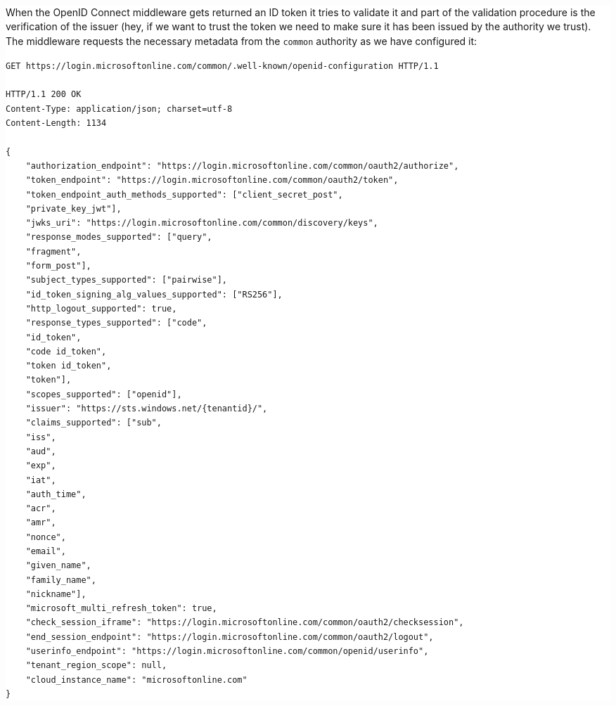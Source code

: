 When the OpenID Connect middleware gets returned an ID token it tries to validate it and part of the validation procedure is the verification of the issuer (hey, if we want to trust the token we need to make sure it has been issued by the authority we trust). The middleware requests the necessary metadata from the `common` authority as we have configured it:

```
GET https://login.microsoftonline.com/common/.well-known/openid-configuration HTTP/1.1

HTTP/1.1 200 OK
Content-Type: application/json; charset=utf-8
Content-Length: 1134

{
	"authorization_endpoint": "https://login.microsoftonline.com/common/oauth2/authorize",
	"token_endpoint": "https://login.microsoftonline.com/common/oauth2/token",
	"token_endpoint_auth_methods_supported": ["client_secret_post",
	"private_key_jwt"],
	"jwks_uri": "https://login.microsoftonline.com/common/discovery/keys",
	"response_modes_supported": ["query",
	"fragment",
	"form_post"],
	"subject_types_supported": ["pairwise"],
	"id_token_signing_alg_values_supported": ["RS256"],
	"http_logout_supported": true,
	"response_types_supported": ["code",
	"id_token",
	"code id_token",
	"token id_token",
	"token"],
	"scopes_supported": ["openid"],
	"issuer": "https://sts.windows.net/{tenantid}/",
	"claims_supported": ["sub",
	"iss",
	"aud",
	"exp",
	"iat",
	"auth_time",
	"acr",
	"amr",
	"nonce",
	"email",
	"given_name",
	"family_name",
	"nickname"],
	"microsoft_multi_refresh_token": true,
	"check_session_iframe": "https://login.microsoftonline.com/common/oauth2/checksession",
	"end_session_endpoint": "https://login.microsoftonline.com/common/oauth2/logout",
	"userinfo_endpoint": "https://login.microsoftonline.com/common/openid/userinfo",
	"tenant_region_scope": null,
	"cloud_instance_name": "microsoftonline.com"
}
```
